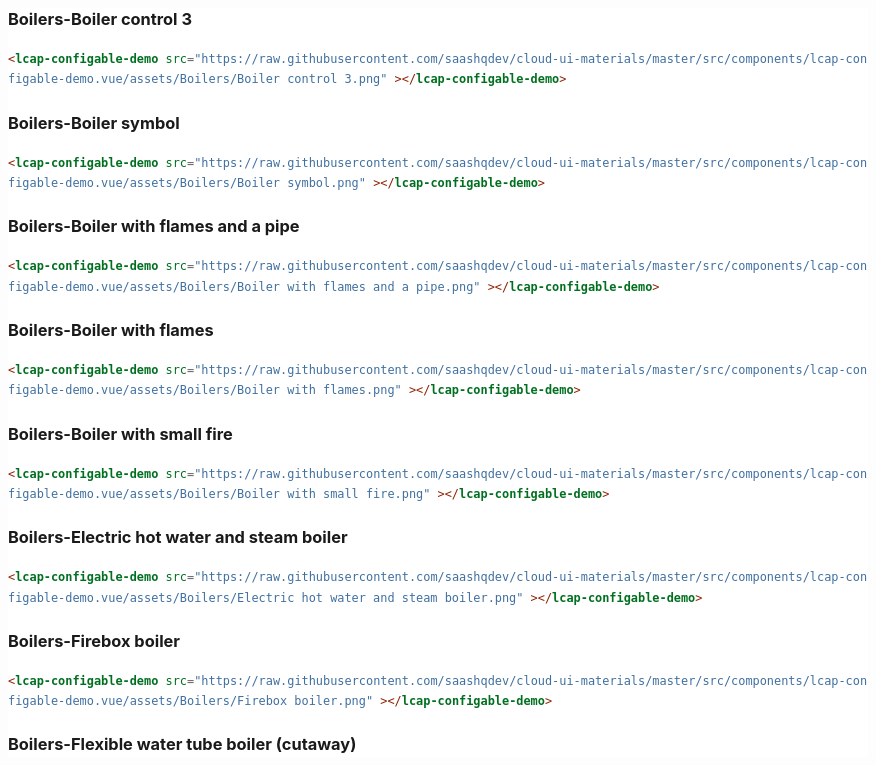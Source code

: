 ### Boilers-Boiler control 3

``` html
<lcap-configable-demo src="https://raw.githubusercontent.com/saashqdev/cloud-ui-materials/master/src/components/lcap-configable-demo.vue/assets/Boilers/Boiler control 3.png" ></lcap-configable-demo>
```

### Boilers-Boiler symbol

``` html
<lcap-configable-demo src="https://raw.githubusercontent.com/saashqdev/cloud-ui-materials/master/src/components/lcap-configable-demo.vue/assets/Boilers/Boiler symbol.png" ></lcap-configable-demo>
```

### Boilers-Boiler with flames and a pipe

``` html
<lcap-configable-demo src="https://raw.githubusercontent.com/saashqdev/cloud-ui-materials/master/src/components/lcap-configable-demo.vue/assets/Boilers/Boiler with flames and a pipe.png" ></lcap-configable-demo>
```

### Boilers-Boiler with flames

``` html
<lcap-configable-demo src="https://raw.githubusercontent.com/saashqdev/cloud-ui-materials/master/src/components/lcap-configable-demo.vue/assets/Boilers/Boiler with flames.png" ></lcap-configable-demo>
```

### Boilers-Boiler with small fire

``` html
<lcap-configable-demo src="https://raw.githubusercontent.com/saashqdev/cloud-ui-materials/master/src/components/lcap-configable-demo.vue/assets/Boilers/Boiler with small fire.png" ></lcap-configable-demo>
```

### Boilers-Electric hot water and steam boiler

``` html
<lcap-configable-demo src="https://raw.githubusercontent.com/saashqdev/cloud-ui-materials/master/src/components/lcap-configable-demo.vue/assets/Boilers/Electric hot water and steam boiler.png" ></lcap-configable-demo>
```

### Boilers-Firebox boiler

``` html
<lcap-configable-demo src="https://raw.githubusercontent.com/saashqdev/cloud-ui-materials/master/src/components/lcap-configable-demo.vue/assets/Boilers/Firebox boiler.png" ></lcap-configable-demo>
```

### Boilers-Flexible water tube boiler (cutaway)
